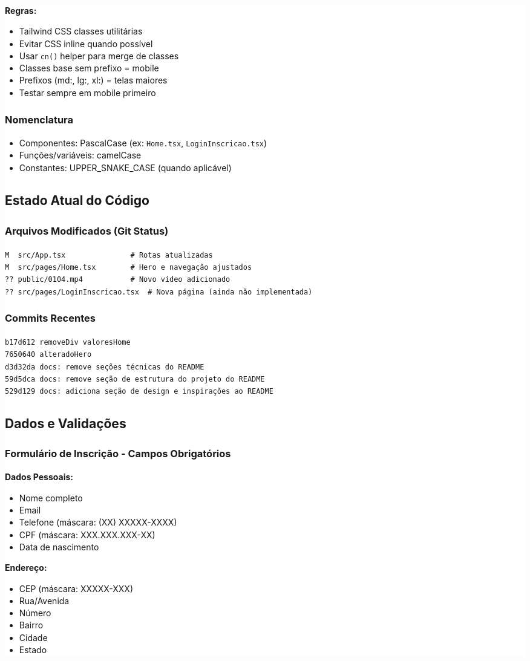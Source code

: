 **Regras:**
- Tailwind CSS classes utilitárias
- Evitar CSS inline quando possível
- Usar `cn()` helper para merge de classes
- Classes base sem prefixo = mobile
- Prefixos (md:, lg:, xl:) = telas maiores
- Testar sempre em mobile primeiro

### Nomenclatura
- Componentes: PascalCase (ex: `Home.tsx`, `LoginInscricao.tsx`)
- Funções/variáveis: camelCase
- Constantes: UPPER_SNAKE_CASE (quando aplicável)

## Estado Atual do Código

### Arquivos Modificados (Git Status)
```
M  src/App.tsx               # Rotas atualizadas
M  src/pages/Home.tsx        # Hero e navegação ajustados
?? public/0104.mp4           # Novo vídeo adicionado
?? src/pages/LoginInscricao.tsx  # Nova página (ainda não implementada)
```

### Commits Recentes
```
b17d612 removeDiv valoresHome
7650640 alteradoHero
d3d32da docs: remove seções técnicas do README
59d5dca docs: remove seção de estrutura do projeto do README
529d129 docs: adiciona seção de design e inspirações ao README
```

## Dados e Validações

### Formulário de Inscrição - Campos Obrigatórios

**Dados Pessoais:**
- Nome completo
- Email
- Telefone (máscara: (XX) XXXXX-XXXX)
- CPF (máscara: XXX.XXX.XXX-XX)
- Data de nascimento

**Endereço:**
- CEP (máscara: XXXXX-XXX)
- Rua/Avenida
- Número
- Bairro
- Cidade
- Estado
